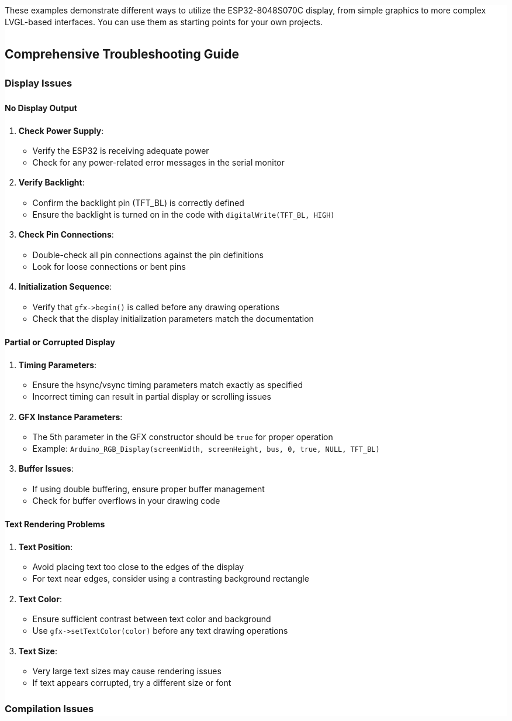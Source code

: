 These examples demonstrate different ways to utilize the ESP32-8048S070C display, from simple graphics to more complex LVGL-based interfaces. You can use them as starting points for your own projects.

## Comprehensive Troubleshooting Guide

### Display Issues

#### No Display Output

1. **Check Power Supply**:
   - Verify the ESP32 is receiving adequate power
   - Check for any power-related error messages in the serial monitor

2. **Verify Backlight**:
   - Confirm the backlight pin (TFT_BL) is correctly defined
   - Ensure the backlight is turned on in the code with `digitalWrite(TFT_BL, HIGH)`

3. **Check Pin Connections**:
   - Double-check all pin connections against the pin definitions
   - Look for loose connections or bent pins

4. **Initialization Sequence**:
   - Verify that `gfx->begin()` is called before any drawing operations
   - Check that the display initialization parameters match the documentation

#### Partial or Corrupted Display

1. **Timing Parameters**:
   - Ensure the hsync/vsync timing parameters match exactly as specified
   - Incorrect timing can result in partial display or scrolling issues

2. **GFX Instance Parameters**:
   - The 5th parameter in the GFX constructor should be `true` for proper operation
   - Example: `Arduino_RGB_Display(screenWidth, screenHeight, bus, 0, true, NULL, TFT_BL)`

3. **Buffer Issues**:
   - If using double buffering, ensure proper buffer management
   - Check for buffer overflows in your drawing code

#### Text Rendering Problems

1. **Text Position**:
   - Avoid placing text too close to the edges of the display
   - For text near edges, consider using a contrasting background rectangle

2. **Text Color**:
   - Ensure sufficient contrast between text color and background
   - Use `gfx->setTextColor(color)` before any text drawing operations

3. **Text Size**:
   - Very large text sizes may cause rendering issues
   - If text appears corrupted, try a different size or font

### Compilation Issues
